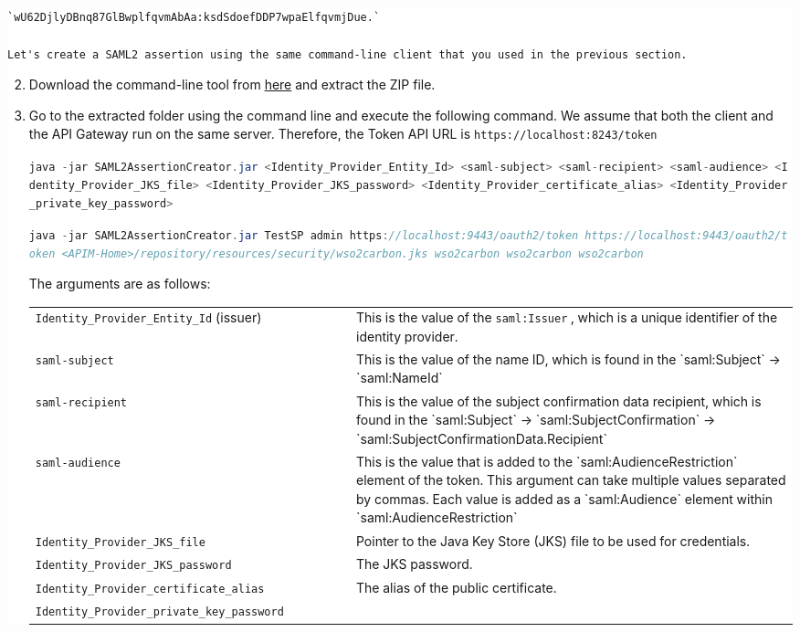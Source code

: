     `wU62DjlyDBnq87GlBwplfqvmAbAa:ksdSdoefDDP7wpaElfqvmjDue.`

    Let's create a SAML2 assertion using the same command-line client that you used in the previous section.

2.  Download the command-line tool from [here]({{base_path}}/assets/attachments/learn/SAML2AssertionCreator.zip) and extract the ZIP file.

3.  Go to the extracted folder using the command line and execute the following command. We assume that both the client and the API Gateway run on the same server. Therefore, the Token API URL is `https://localhost:8243/token`

    ``` java tab="Format"
    java -jar SAML2AssertionCreator.jar <Identity_Provider_Entity_Id> <saml-subject> <saml-recipient> <saml-audience> <Identity_Provider_JKS_file> <Identity_Provider_JKS_password> <Identity_Provider_certificate_alias> <Identity_Provider_private_key_password>
    ```  
    
    ``` java tab="Example"
    java -jar SAML2AssertionCreator.jar TestSP admin https://localhost:9443/oauth2/token https://localhost:9443/oauth2/token <APIM-Home>/repository/resources/security/wso2carbon.jks wso2carbon wso2carbon wso2carbon
    ```

    The arguments are as follows:

    <table>
    <colgroup>
    <col style="width: 42%" />
    <col style="width: 70%" />
    </colgroup>
    <tbody>
    <tr>
    <td><code>Identity_Provider_Entity_Id</code> (issuer)</td>
    <td>This is the value of the <code>saml:Issuer</code> , which is a unique identifier of the identity provider.</td>
    </tr>
    <tr>
    <td><code>saml-subject</code></td>
    <td>This is the value of the name ID, which is found in the `saml:Subject` -&gt; `saml:NameId` </td>
    </tr>
    <tr>
    <td><code>saml-recipient</code></td>
    <td>This is the value of the subject confirmation data recipient, which is found in the `saml:Subject` -&gt; `saml:SubjectConfirmation` -&gt; `saml:SubjectConfirmationData.Recipient` </td>
    </tr>
    <tr>
    <td><code>saml-audience</code></td>
    <td>This is the value that is added to the `saml:AudienceRestriction` element of the token. This argument can take multiple values separated by commas. Each value is added as a `saml:Audience` element within `saml:AudienceRestriction` </td>
    </tr>
    <tr>
    <td><code>Identity_Provider_JKS_file</code></td>
    <td>Pointer to the Java Key Store (JKS) file to be used for credentials.</td>
    </tr>
    <tr>
    <td><code>Identity_Provider_JKS_password</code></td>
    <td>The JKS password.</td>
    </tr>
    <tr>
    <td><code>Identity_Provider_certificate_alias</code></td>
    <td>The alias of the public certificate.</td>
    </tr>
    <tr>
    <td><code>Identity_Provider_private_key_password</code></td>